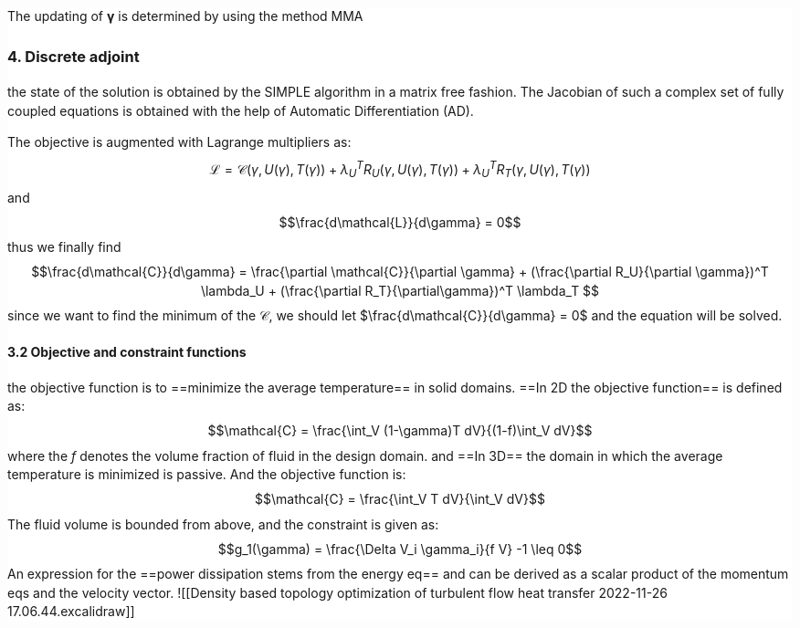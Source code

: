 The updating of $\boldsymbol{\gamma}$ is determined by using the method MMA


### 4. Discrete adjoint

the state of the solution is obtained by the SIMPLE algorithm in a matrix free fashion.
The Jacobian of such a complex set of fully coupled equations is obtained with the help of Automatic Differentiation (AD).

The objective is augmented with Lagrange multipliers as:
$$
\mathcal{L} = \mathcal{C}(\gamma,U(\gamma),T(\gamma))+\lambda^T_U R_U(\gamma,U(\gamma),T(\gamma)) + \lambda^T_U R_T(\gamma,U(\gamma),T(\gamma))
$$
and $$\frac{d\mathcal{L}}{d\gamma} = 0$$
thus we finally find $$\frac{d\mathcal{C}}{d\gamma} = \frac{\partial \mathcal{C}}{\partial \gamma} + (\frac{\partial R_U}{\partial \gamma})^T \lambda_U + (\frac{\partial R_T}{\partial\gamma})^T \lambda_T $$
since we want to find the minimum of the $\mathcal{C}$, we should let $\frac{d\mathcal{C}}{d\gamma} = 0$ and the equation will be solved.

#### 3.2 Objective and constraint functions

the objective function is to ==minimize the average temperature== in solid domains. 
==In 2D the objective function== is defined as: 
$$\mathcal{C} = \frac{\int_V (1-\gamma)T dV}{(1-f)\int_V dV}$$
where  the $f$ denotes the volume fraction of fluid in the design domain. and ==In 3D==  the domain in which the average temperature is minimized is passive. And the objective function is: 
$$\mathcal{C} = \frac{\int_V T dV}{\int_V dV}$$
The fluid volume is bounded from above, and the constraint is given as: 
$$g_1(\gamma) = \frac{\Delta V_i \gamma_i}{f V} -1 \leq 0$$
An expression for the ==power dissipation  stems from the energy eq== and can be derived as a scalar product of the momentum eqs and the velocity vector.
![[Density based topology optimization of turbulent flow heat transfer 2022-11-26 17.06.44.excalidraw]]
